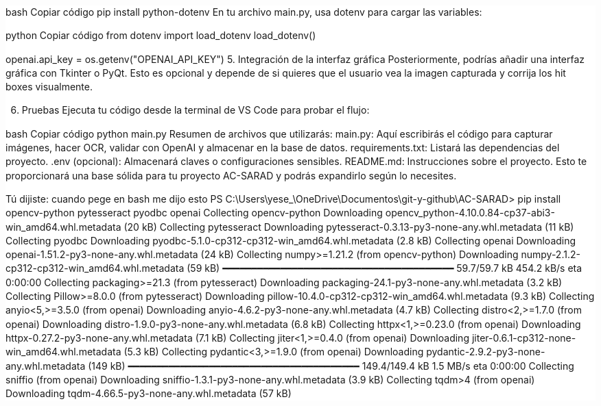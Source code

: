 bash
Copiar código
pip install python-dotenv
En tu archivo main.py, usa dotenv para cargar las variables:

python
Copiar código
from dotenv import load_dotenv
load_dotenv()

openai.api_key = os.getenv("OPENAI_API_KEY")
5. Integración de la interfaz gráfica
Posteriormente, podrías añadir una interfaz gráfica con Tkinter o PyQt. Esto es opcional y depende de si quieres que el usuario vea la imagen capturada y corrija los hit boxes visualmente.

6. Pruebas
Ejecuta tu código desde la terminal de VS Code para probar el flujo:

bash
Copiar código
python main.py
Resumen de archivos que utilizarás:
main.py: Aquí escribirás el código para capturar imágenes, hacer OCR, validar con OpenAI y almacenar en la base de datos.
requirements.txt: Listará las dependencias del proyecto.
.env (opcional): Almacenará claves o configuraciones sensibles.
README.md: Instrucciones sobre el proyecto.
Esto te proporcionará una base sólida para tu proyecto AC-SARAD y podrás expandirlo según lo necesites.






Tú dijiste:
cuando pege en bash me dijo esto PS C:\Users\yese_\OneDrive\Documentos\git-y-github\AC-SARAD> pip install opencv-python pytesseract pyodbc openai
Collecting opencv-python
  Downloading opencv_python-4.10.0.84-cp37-abi3-win_amd64.whl.metadata (20 kB)
Collecting pytesseract
  Downloading pytesseract-0.3.13-py3-none-any.whl.metadata (11 kB)
Collecting pyodbc
  Downloading pyodbc-5.1.0-cp312-cp312-win_amd64.whl.metadata (2.8 kB)
Collecting openai
  Downloading openai-1.51.2-py3-none-any.whl.metadata (24 kB)
Collecting numpy>=1.21.2 (from opencv-python)
  Downloading numpy-2.1.2-cp312-cp312-win_amd64.whl.metadata (59 kB)
     ━━━━━━━━━━━━━━━━━━━━━━━━━━━━━━━━━━━━━━━━ 59.7/59.7 kB 454.2 kB/s eta 0:00:00
Collecting packaging>=21.3 (from pytesseract)
  Downloading packaging-24.1-py3-none-any.whl.metadata (3.2 kB)
Collecting Pillow>=8.0.0 (from pytesseract)
  Downloading pillow-10.4.0-cp312-cp312-win_amd64.whl.metadata (9.3 kB)
Collecting anyio<5,>=3.5.0 (from openai)
  Downloading anyio-4.6.2-py3-none-any.whl.metadata (4.7 kB)
Collecting distro<2,>=1.7.0 (from openai)
  Downloading distro-1.9.0-py3-none-any.whl.metadata (6.8 kB)
Collecting httpx<1,>=0.23.0 (from openai)
  Downloading httpx-0.27.2-py3-none-any.whl.metadata (7.1 kB)
Collecting jiter<1,>=0.4.0 (from openai)
  Downloading jiter-0.6.1-cp312-none-win_amd64.whl.metadata (5.3 kB)
Collecting pydantic<3,>=1.9.0 (from openai)
  Downloading pydantic-2.9.2-py3-none-any.whl.metadata (149 kB)
     ━━━━━━━━━━━━━━━━━━━━━━━━━━━━━━━━━━━━━━━━ 149.4/149.4 kB 1.5 MB/s eta 0:00:00
Collecting sniffio (from openai)
  Downloading sniffio-1.3.1-py3-none-any.whl.metadata (3.9 kB)
Collecting tqdm>4 (from openai)
  Downloading tqdm-4.66.5-py3-none-any.whl.metadata (57 kB)